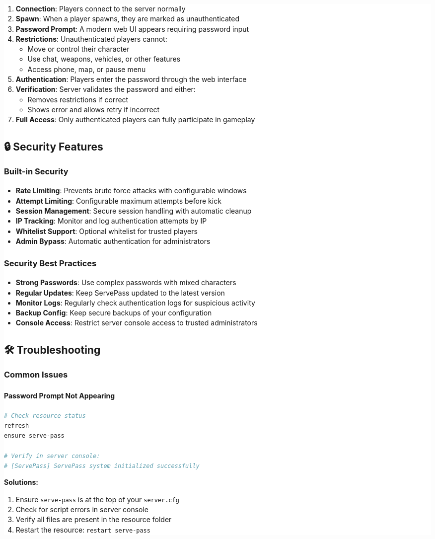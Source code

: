 1. **Connection**: Players connect to the server normally
2. **Spawn**: When a player spawns, they are marked as unauthenticated
3. **Password Prompt**: A modern web UI appears requiring password input
4. **Restrictions**: Unauthenticated players cannot:
   - Move or control their character
   - Use chat, weapons, vehicles, or other features
   - Access phone, map, or pause menu
5. **Authentication**: Players enter the password through the web interface
6. **Verification**: Server validates the password and either:
   - Removes restrictions if correct
   - Shows error and allows retry if incorrect
7. **Full Access**: Only authenticated players can fully participate in gameplay

## 🔒 Security Features

### Built-in Security
- **Rate Limiting**: Prevents brute force attacks with configurable windows
- **Attempt Limiting**: Configurable maximum attempts before kick
- **Session Management**: Secure session handling with automatic cleanup
- **IP Tracking**: Monitor and log authentication attempts by IP
- **Whitelist Support**: Optional whitelist for trusted players
- **Admin Bypass**: Automatic authentication for administrators

### Security Best Practices
- **Strong Passwords**: Use complex passwords with mixed characters
- **Regular Updates**: Keep ServePass updated to the latest version
- **Monitor Logs**: Regularly check authentication logs for suspicious activity
- **Backup Config**: Keep secure backups of your configuration
- **Console Access**: Restrict server console access to trusted administrators

## 🛠️ Troubleshooting

### Common Issues

#### Password Prompt Not Appearing
```bash
# Check resource status
refresh
ensure serve-pass

# Verify in server console:
# [ServePass] ServePass system initialized successfully
```

**Solutions:**
1. Ensure `serve-pass` is at the top of your `server.cfg`
2. Check for script errors in server console
3. Verify all files are present in the resource folder
4. Restart the resource: `restart serve-pass`
